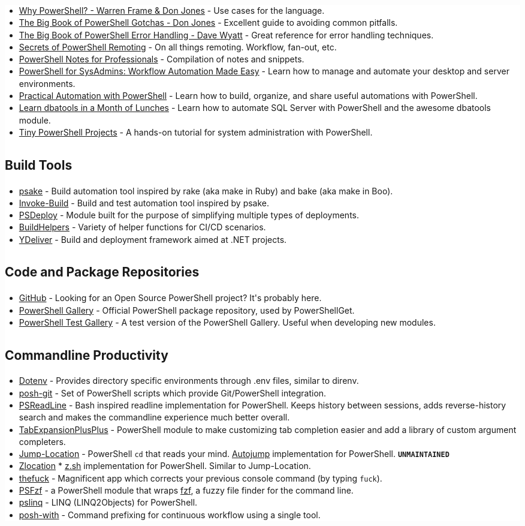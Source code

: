 *   [Why PowerShell? - Warren Frame & Don Jones](https://leanpub.com/s/aQDRwmoOi940mX_EB6N7Yg.pdf) - Use cases for the language.
*   [The Big Book of PowerShell Gotchas - Don Jones](https://leanpub.com/s/lDl9ZV0QW7zaE4BpitXVig.pdf) - Excellent guide to avoiding common pitfalls.
*   [The Big Book of PowerShell Error Handling - Dave Wyatt](https://leanpub.com/s/znHIFrvBAYRST5nFBiQU5g.pdf) - Great reference for error handling techniques.
*   [Secrets of PowerShell Remoting](https://leanpub.com/s/DQLESXQ69TlVFQ9ogjrFLw.pdf) - On all things remoting. Workflow, fan-out, etc.
*   [PowerShell Notes for Professionals](https://goalkicker.com/PowerShellBook/PowerShellNotesForProfessionals.pdf) - Compilation of notes and snippets.
*   [PowerShell for SysAdmins: Workflow Automation Made Easy](https://nostarch.com/powershellsysadmins) - Learn how to manage and automate your desktop and server environments.
*   [Practical Automation with PowerShell](https://www.manning.com/books/practical-automation-with-powershell) - Learn how to build, organize, and share useful automations with PowerShell.
*   [Learn dbatools in a Month of Lunches](https://www.manning.com/books/learn-dbatools-in-a-month-of-lunches) - Learn how to automate SQL Server with PowerShell and the awesome dbatools module.
*   [Tiny PowerShell Projects](https://www.manning.com/books/tiny-powershell-projects) - A hands-on tutorial for system administration with PowerShell.

## Build Tools

*   [psake](https://github.com/psake/psake) - Build automation tool inspired by rake (aka make in Ruby) and bake (aka make in Boo).
*   [Invoke-Build](https://github.com/nightroman/Invoke-Build) - Build and test automation tool inspired by psake.
*   [PSDeploy](https://github.com/RamblingCookieMonster/PSDeploy) - Module built for the purpose of simplifying multiple types of deployments.
*   [BuildHelpers](https://github.com/RamblingCookieMonster/BuildHelpers) - Variety of helper functions for CI/CD scenarios.
*   [YDeliver](https://github.com/manojlds/YDeliver) - Build and deployment framework aimed at .NET projects.

## Code and Package Repositories

*   [GitHub](https://github.com/search?l=powershell\&q=stars%3A%3E1\&s=stars\&type=Repositories) - Looking for an Open Source PowerShell project? It's probably here.
*   [PowerShell Gallery](https://www.powershellgallery.com/) - Official PowerShell package repository, used by PowerShellGet.
*   [PowerShell Test Gallery](https://www.poshtestgallery.com/) - A test version of the PowerShell Gallery. Useful when developing new modules.

## Commandline Productivity

*   [Dotenv](https://github.com/insomnimus/ps-dotenv) - Provides directory specific environments through .env files, similar to direnv.
*   [posh-git](https://github.com/dahlbyk/posh-git) - Set of PowerShell scripts which provide Git/PowerShell integration.
*   [PSReadLine](https://github.com/lzybkr/PSReadLine) - Bash inspired readline implementation for PowerShell. Keeps history between sessions, adds reverse-history search and makes the commandline experience much better overall.
*   [TabExpansionPlusPlus](https://github.com/lzybkr/TabExpansionPlusPlus) - PowerShell module to make customizing tab completion easier and add a library of custom argument completers.
*   [Jump-Location](https://github.com/tkellogg/Jump-Location) - PowerShell `cd` that reads your mind. [Autojump](https://github.com/wting/autojump) implementation for PowerShell. **`UNMAINTAINED`**
*   [Zlocation](https://github.com/vors/ZLocation) \* [z.sh](https://github.com/rupa/z) implementation for PowerShell. Similar to Jump-Location.
*   [thefuck](https://github.com/nvbn/thefuck) - Magnificent app which corrects your previous console command (by typing `fuck`).
*   [PSFzf](https://github.com/kelleyma49/PSFzf) - a PowerShell module that wraps [fzf](https://github.com/junegunn/fzf), a fuzzy file finder for the command line.
*   [pslinq](https://github.com/manojlds/pslinq) - LINQ (LINQ2Objects) for PowerShell.
*   [posh-with](https://github.com/JanJoris/posh-with) - Command prefixing for continuous workflow using a single tool.